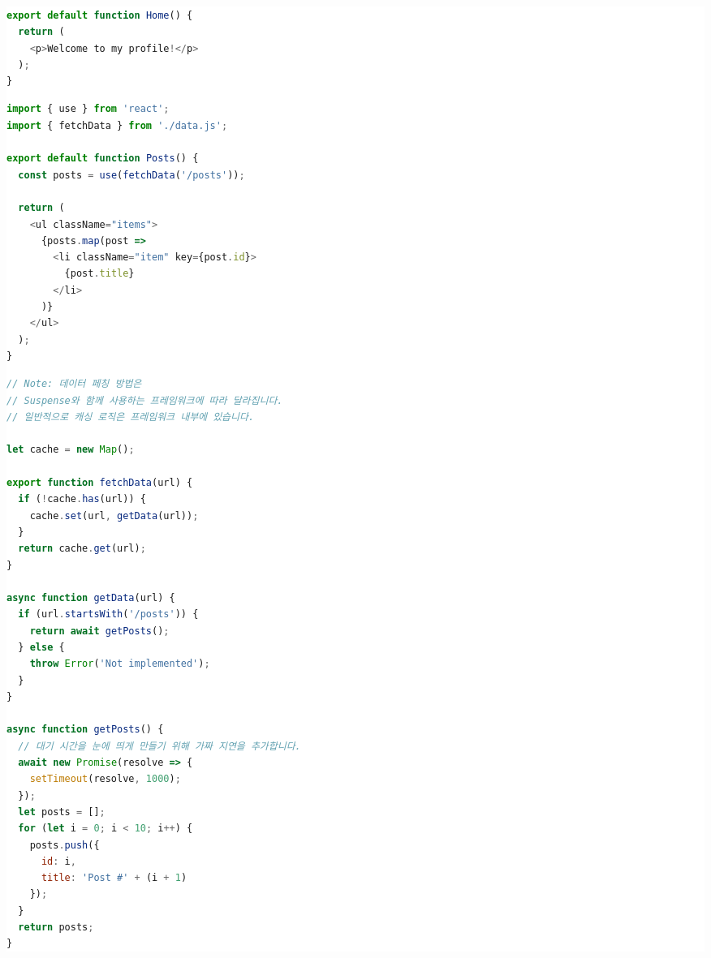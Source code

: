 ```js src/Home.js
export default function Home() {
  return (
    <p>Welcome to my profile!</p>
  );
}
```

```js src/Posts.js
import { use } from 'react';
import { fetchData } from './data.js';

export default function Posts() {
  const posts = use(fetchData('/posts'));

  return (
    <ul className="items">
      {posts.map(post =>
        <li className="item" key={post.id}>
          {post.title}
        </li>
      )}
    </ul>
  );
}
```

```js src/data.js hidden
// Note: 데이터 페칭 방법은
// Suspense와 함께 사용하는 프레임워크에 따라 달라집니다.
// 일반적으로 캐싱 로직은 프레임워크 내부에 있습니다.

let cache = new Map();

export function fetchData(url) {
  if (!cache.has(url)) {
    cache.set(url, getData(url));
  }
  return cache.get(url);
}

async function getData(url) {
  if (url.startsWith('/posts')) {
    return await getPosts();
  } else {
    throw Error('Not implemented');
  }
}

async function getPosts() {
  // 대기 시간을 눈에 띄게 만들기 위해 가짜 지연을 추가합니다.
  await new Promise(resolve => {
    setTimeout(resolve, 1000);
  });
  let posts = [];
  for (let i = 0; i < 10; i++) {
    posts.push({
      id: i,
      title: 'Post #' + (i + 1)
    });
  }
  return posts;
}
```
